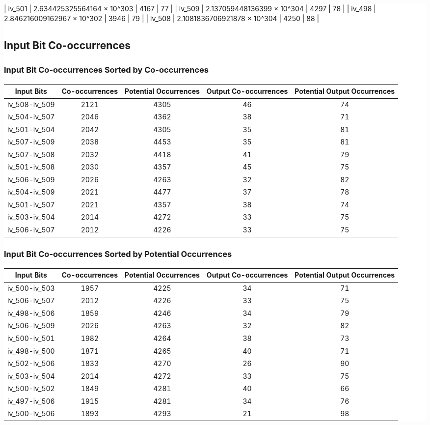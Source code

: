 | iv_501 | 2.634425325564164 × 10^303 | 4167 | 77 |
| iv_509 | 2.137059448136399 × 10^304 | 4297 | 78 |
| iv_498 | 2.846216009162967 × 10^302 | 3946 | 79 |
| iv_508 | 2.1081836706921878 × 10^304 | 4250 | 88 |

## Input Bit Co-occurrences

### Input Bit Co-occurrences Sorted by Co-occurrences

| Input Bits | Co-occurrences | Potential Occurrences | Output Co-occurrences | Potential Output Occurrences |
|:----------:|:--------------:|:---------------------:|:---------------------:|:----------------------------:|
| iv_508-iv_509 | 2121 | 4305 | 46 | 74 |
| iv_504-iv_507 | 2046 | 4362 | 38 | 71 |
| iv_501-iv_504 | 2042 | 4305 | 35 | 81 |
| iv_507-iv_509 | 2038 | 4453 | 35 | 81 |
| iv_507-iv_508 | 2032 | 4418 | 41 | 79 |
| iv_501-iv_508 | 2030 | 4357 | 45 | 75 |
| iv_506-iv_509 | 2026 | 4263 | 32 | 82 |
| iv_504-iv_509 | 2021 | 4477 | 37 | 78 |
| iv_501-iv_507 | 2021 | 4357 | 38 | 74 |
| iv_503-iv_504 | 2014 | 4272 | 33 | 75 |
| iv_506-iv_507 | 2012 | 4226 | 33 | 75 |

### Input Bit Co-occurrences Sorted by Potential Occurrences

| Input Bits | Co-occurrences | Potential Occurrences | Output Co-occurrences | Potential Output Occurrences |
|:----------:|:--------------:|:---------------------:|:---------------------:|:----------------------------:|
| iv_500-iv_503 | 1957 | 4225 | 34 | 71 |
| iv_506-iv_507 | 2012 | 4226 | 33 | 75 |
| iv_498-iv_506 | 1859 | 4246 | 34 | 79 |
| iv_506-iv_509 | 2026 | 4263 | 32 | 82 |
| iv_500-iv_501 | 1982 | 4264 | 38 | 73 |
| iv_498-iv_500 | 1871 | 4265 | 40 | 71 |
| iv_502-iv_506 | 1833 | 4270 | 26 | 90 |
| iv_503-iv_504 | 2014 | 4272 | 33 | 75 |
| iv_500-iv_502 | 1849 | 4281 | 40 | 66 |
| iv_497-iv_506 | 1915 | 4281 | 34 | 76 |
| iv_500-iv_506 | 1893 | 4293 | 21 | 98 |
